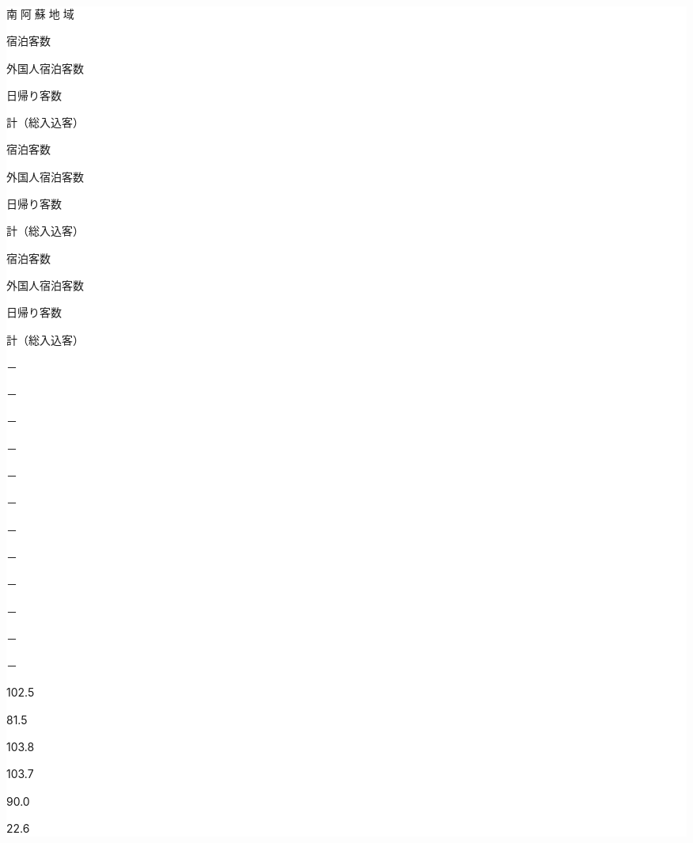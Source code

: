 南
阿
蘇
地
域

 宿泊客数

 外国人宿泊客数

 日帰り客数

 計（総入込客）

 宿泊客数

 外国人宿泊客数

 日帰り客数

 計（総入込客）

 宿泊客数

 外国人宿泊客数

 日帰り客数

 計（総入込客）

－

－

－

－

－

－

－

－

－

－

－

－

102.5

81.5

103.8

103.7

90.0

22.6
